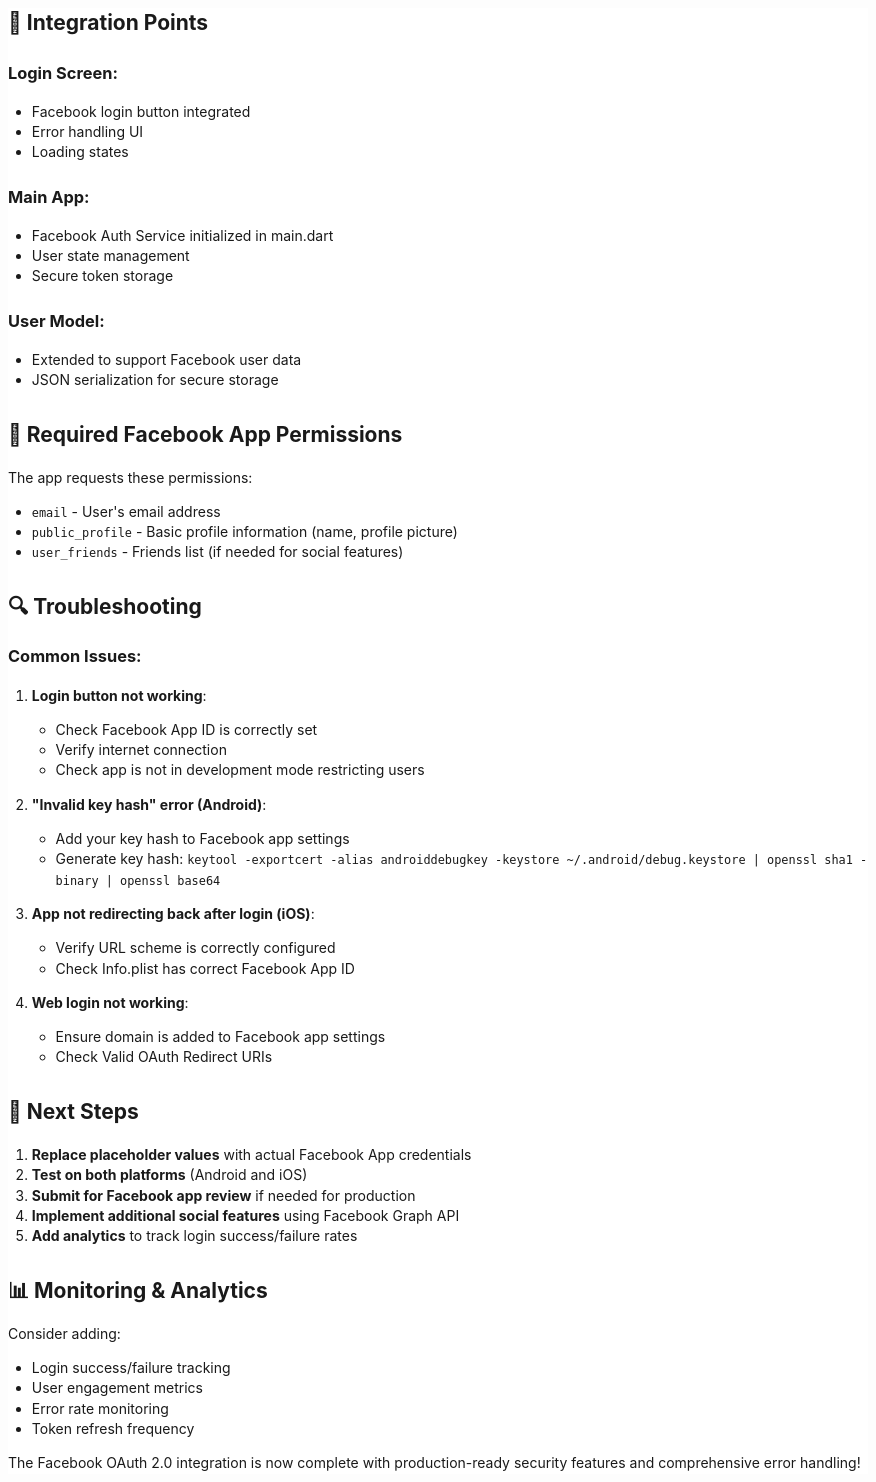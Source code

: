 ## 🚦 Integration Points

### Login Screen:
- Facebook login button integrated
- Error handling UI
- Loading states

### Main App:
- Facebook Auth Service initialized in main.dart
- User state management
- Secure token storage

### User Model:
- Extended to support Facebook user data
- JSON serialization for secure storage

## 📝 Required Facebook App Permissions

The app requests these permissions:
- `email` - User's email address
- `public_profile` - Basic profile information (name, profile picture)
- `user_friends` - Friends list (if needed for social features)

## 🔍 Troubleshooting

### Common Issues:

1. **Login button not working**:
   - Check Facebook App ID is correctly set
   - Verify internet connection
   - Check app is not in development mode restricting users

2. **"Invalid key hash" error (Android)**:
   - Add your key hash to Facebook app settings
   - Generate key hash: `keytool -exportcert -alias androiddebugkey -keystore ~/.android/debug.keystore | openssl sha1 -binary | openssl base64`

3. **App not redirecting back after login (iOS)**:
   - Verify URL scheme is correctly configured
   - Check Info.plist has correct Facebook App ID

4. **Web login not working**:
   - Ensure domain is added to Facebook app settings
   - Check Valid OAuth Redirect URIs

## 🎯 Next Steps

1. **Replace placeholder values** with actual Facebook App credentials
2. **Test on both platforms** (Android and iOS)
3. **Submit for Facebook app review** if needed for production
4. **Implement additional social features** using Facebook Graph API
5. **Add analytics** to track login success/failure rates

## 📊 Monitoring & Analytics

Consider adding:
- Login success/failure tracking
- User engagement metrics
- Error rate monitoring
- Token refresh frequency

The Facebook OAuth 2.0 integration is now complete with production-ready security features and comprehensive error handling!